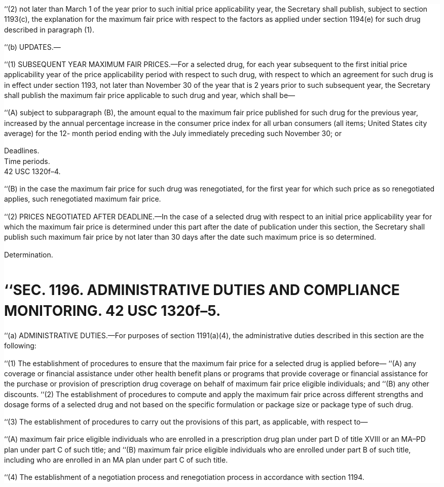 ‘‘(2) not later than March 1 of the year prior to such initial price applicability year, the Secretary shall publish, subject to section 1193(c), the explanation for the maximum fair price with respect to the factors as applied under section 1194(e) for such drug described in paragraph (1).  

‘‘(b) UPDATES.—  

‘‘(1) SUBSEQUENT YEAR MAXIMUM FAIR PRICES.—For a selected drug, for each year subsequent to the first initial price applicability year of the price applicability period with respect to such drug, with respect to which an agreement for such drug is in effect under section 1193, not later than November 30 of the year that is 2 years prior to such subsequent year, the Secretary shall publish the maximum fair price applicable to such drug and year, which shall be—  

‘‘(A) subject to subparagraph (B), the amount equal to the maximum fair price published for such drug for the previous year, increased by the annual percentage increase in the consumer price index for all urban consumers (all items; United States city average) for the 12- month period ending with the July immediately preceding such November 30; or  

Deadlines.   
Time periods.   
42 USC 1320f–4.  

‘‘(B) in the case the maximum fair price for such drug was renegotiated, for the first year for which such price as so renegotiated applies, such renegotiated maximum fair price.  

‘‘(2) PRICES NEGOTIATED AFTER DEADLINE.—In the case of a selected drug with respect to an initial price applicability year for which the maximum fair price is determined under this part after the date of publication under this section, the Secretary shall publish such maximum fair price by not later than 30 days after the date such maximum price is so determined.  

Determination.  

# ‘‘SEC. 1196. ADMINISTRATIVE DUTIES AND COMPLIANCE MONITORING. 42 USC 1320f–5.  

‘‘(a) ADMINISTRATIVE DUTIES.—For purposes of section 1191(a)(4), the administrative duties described in this section are the following:  

‘‘(1) The establishment of procedures to ensure that the maximum fair price for a selected drug is applied before— ‘‘(A) any coverage or financial assistance under other health benefit plans or programs that provide coverage or financial assistance for the purchase or provision of prescription drug coverage on behalf of maximum fair price eligible individuals; and ‘‘(B) any other discounts. ‘‘(2) The establishment of procedures to compute and apply the maximum fair price across different strengths and dosage forms of a selected drug and not based on the specific formulation or package size or package type of such drug.  

‘‘(3) The establishment of procedures to carry out the provisions of this part, as applicable, with respect to—  

‘‘(A) maximum fair price eligible individuals who are enrolled in a prescription drug plan under part D of title XVIII or an MA–PD plan under part C of such title; and ‘‘(B) maximum fair price eligible individuals who are enrolled under part B of such title, including who are enrolled in an MA plan under part C of such title.  

‘‘(4) The establishment of a negotiation process and renegotiation process in accordance with section 1194.  
